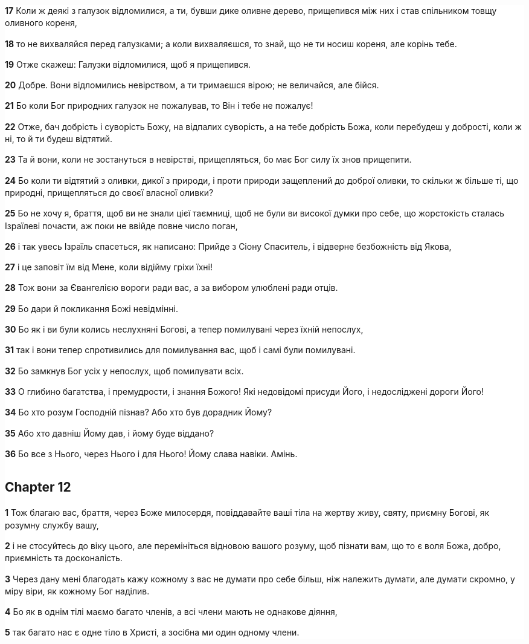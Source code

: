 **17** Коли ж деякі з галузок відломилися, а ти, бувши дике оливне дерево, прищепився між них і став спільником товщу оливного кореня,

**18** то не вихваляйся перед галузками; а коли вихваляєшся, то знай, що не ти носиш кореня, але корінь тебе.

**19** Отже скажеш: Галузки відломилися, щоб я прищепився.

**20** Добре. Вони відломились невірством, а ти тримаєшся вірою; не величайся, але бійся.

**21** Бо коли Бог природних галузок не пожалував, то Він і тебе не пожалує!

**22** Отже, бач добрість і суворість Божу, на відпалих суворість, а на тебе добрість Божа, коли перебудеш у добрості, коли ж ні, то й ти будеш відтятий.

**23** Та й вони, коли не зостануться в невірстві, прищепляться, бо має Бог силу їх знов прищепити.

**24** Бо коли ти відтятий з оливки, дикої з природи, і проти природи защеплений до доброї оливки, то скільки ж більше ті, що природні, прищепляться до своєї власної оливки?

**25** Бо не хочу я, браття, щоб ви не знали цієї таємниці, щоб не були ви високої думки про себе, що жорстокість сталась Ізраїлеві почасти, аж поки не ввійде повне число поган,

**26** і так увесь Ізраїль спасеться, як написано: Прийде з Сіону Спаситель, і відверне безбожність від Якова,

**27** і це заповіт їм від Мене, коли відійму гріхи їхні!

**28** Тож вони за Євангелією вороги ради вас, а за вибором улюблені ради отців.

**29** Бо дари й покликання Божі невідмінні.

**30** Бо як і ви були колись неслухняні Богові, а тепер помилувані через їхній непослух,

**31** так і вони тепер спротивились для помилування вас, щоб і самі були помилувані.

**32** Бо замкнув Бог усіх у непослух, щоб помилувати всіх.

**33** О глибино багатства, і премудрости, і знання Божого! Які недовідомі присуди Його, і недосліджені дороги Його!

**34** Бо хто розум Господній пізнав? Або хто був дорадник Йому?

**35** Або хто давніш Йому дав, і йому буде віддано?

**36** Бо все з Нього, через Нього і для Нього! Йому слава навіки. Амінь.

## Chapter 12

**1** Тож благаю вас, браття, через Боже милосердя, повіддавайте ваші тіла на жертву живу, святу, приємну Богові, як розумну службу вашу,

**2** і не стосуйтесь до віку цього, але перемініться відновою вашого розуму, щоб пізнати вам, що то є воля Божа, добро, приємність та досконалість.

**3** Через дану мені благодать кажу кожному з вас не думати про себе більш, ніж належить думати, але думати скромно, у міру віри, як кожному Бог наділив.

**4** Бо як в однім тілі маємо багато членів, а всі члени мають не однакове діяння,

**5** так багато нас є одне тіло в Христі, а зосібна ми один одному члени.
